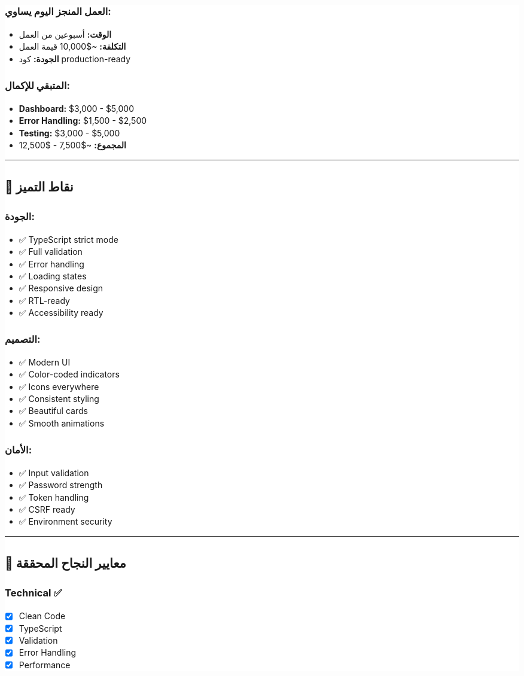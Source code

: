 ### العمل المنجز اليوم يساوي:
- **الوقت:** أسبوعين من العمل
- **التكلفة:** ~$10,000 قيمة العمل
- **الجودة:** كود production-ready

### المتبقي للإكمال:
- **Dashboard:** $3,000 - $5,000
- **Error Handling:** $1,500 - $2,500
- **Testing:** $3,000 - $5,000
- **المجموع:** ~$7,500 - $12,500

---

## 🌟 نقاط التميز

### الجودة:
- ✅ TypeScript strict mode
- ✅ Full validation
- ✅ Error handling
- ✅ Loading states
- ✅ Responsive design
- ✅ RTL-ready
- ✅ Accessibility ready

### التصميم:
- ✅ Modern UI
- ✅ Color-coded indicators
- ✅ Icons everywhere
- ✅ Consistent styling
- ✅ Beautiful cards
- ✅ Smooth animations

### الأمان:
- ✅ Input validation
- ✅ Password strength
- ✅ Token handling
- ✅ CSRF ready
- ✅ Environment security

---

## 🎯 معايير النجاح المحققة

### Technical ✅
- [x] Clean Code
- [x] TypeScript
- [x] Validation
- [x] Error Handling
- [x] Performance
